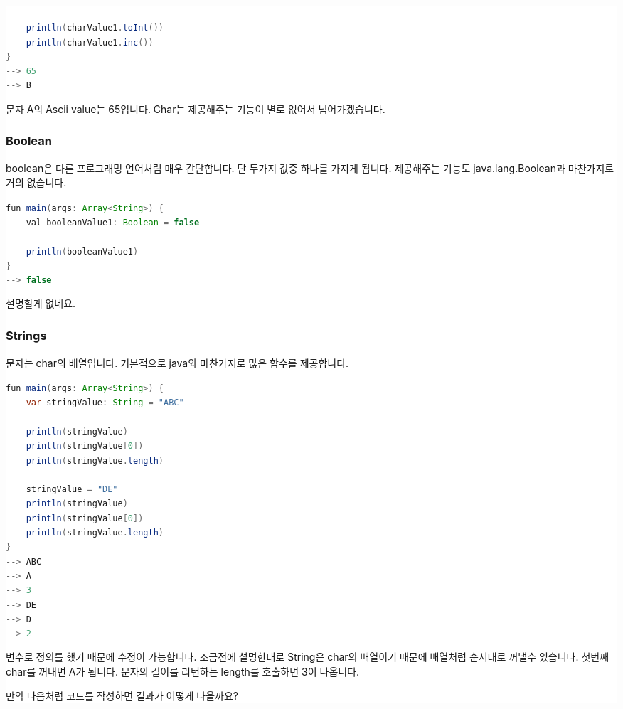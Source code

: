 ```java

    println(charValue1.toInt())
    println(charValue1.inc())
}
--> 65
--> B
```
문자 A의 Ascii value는 65입니다.
Char는 제공해주는 기능이 별로 없어서 넘어가겠습니다.

### Boolean
boolean은 다른 프로그래밍 언어처럼 매우 간단합니다. 단 두가지 값중 하나를 가지게 됩니다.
제공해주는 기능도 java.lang.Boolean과 마찬가지로 거의 없습니다.

```java
fun main(args: Array<String>) {
    val booleanValue1: Boolean = false

    println(booleanValue1)
}
--> false
```
설명할게 없네요.

### Strings
문자는 char의 배열입니다. 기본적으로 java와 마찬가지로 많은 함수를 제공합니다.

```java
fun main(args: Array<String>) {
    var stringValue: String = "ABC"

    println(stringValue)
    println(stringValue[0])
    println(stringValue.length)

    stringValue = "DE"
    println(stringValue)
    println(stringValue[0])
    println(stringValue.length)
}
--> ABC
--> A
--> 3
--> DE
--> D
--> 2
```
변수로 정의를 했기 때문에 수정이 가능합니다.
조금전에 설명한대로 String은 char의 배열이기 때문에 배열처럼 순서대로 꺼낼수 있습니다. 첫번째 char를 꺼내면 A가 됩니다.
문자의 길이를 리턴하는 length를 호출하면 3이 나옵니다.

만약 다음처럼 코드를 작성하면 결과가 어떻게 나올까요?
